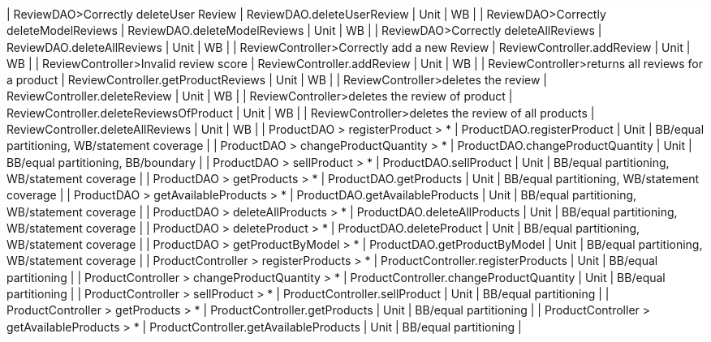 | ReviewDAO>Correctly deleteUser Review                                                                                                       | ReviewDAO.deleteUserReview                                 |    Unit     |                      WB                      |
| ReviewDAO>Correctly deleteModelReviews                                                                                                      | ReviewDAO.deleteModelReviews                               |    Unit     |                      WB                      |
| ReviewDAO>Correctly deleteAllReviews                                                                                                        | ReviewDAO.deleteAllReviews                                 |    Unit     |                      WB                      |
| ReviewController>Correctly add a new Review                                                                                                 | ReviewController.addReview                                 |    Unit     |                      WB                      |
| ReviewController>Invalid review score                                                                                                       | ReviewController.addReview                                 |    Unit     |                      WB                      |
| ReviewController>returns all reviews for a product                                                                                          | ReviewController.getProductReviews                         |    Unit     |                      WB                      |
| ReviewController>deletes the review                                                                                                         | ReviewController.deleteReview                              |    Unit     |                      WB                      |
| ReviewController>deletes the review of product                                                                                              | ReviewController.deleteReviewsOfProduct                    |    Unit     |                      WB                      |
| ReviewController>deletes the review of all products                                                                                         | ReviewController.deleteAllReviews                          |    Unit     |                      WB                      |
| ProductDAO > registerProduct > \*                                                                                                           | ProductDAO.registerProduct                                 |    Unit     | BB/equal partitioning, WB/statement coverage |
| ProductDAO > changeProductQuantity > \*                                                                                                     | ProductDAO.changeProductQuantity                           |    Unit     |      BB/equal partitioning, BB/boundary      |
| ProductDAO > sellProduct > \*                                                                                                               | ProductDAO.sellProduct                                     |    Unit     | BB/equal partitioning, WB/statement coverage |
| ProductDAO > getProducts > \*                                                                                                               | ProductDAO.getProducts                                     |    Unit     | BB/equal partitioning, WB/statement coverage |
| ProductDAO > getAvailableProducts > \*                                                                                                      | ProductDAO.getAvailableProducts                            |    Unit     | BB/equal partitioning, WB/statement coverage |
| ProductDAO > deleteAllProducts > \*                                                                                                         | ProductDAO.deleteAllProducts                               |    Unit     | BB/equal partitioning, WB/statement coverage |
| ProductDAO > deleteProduct > \*                                                                                                             | ProductDAO.deleteProduct                                   |    Unit     | BB/equal partitioning, WB/statement coverage |
| ProductDAO > getProductByModel > \*                                                                                                         | ProductDAO.getProductByModel                               |    Unit     | BB/equal partitioning, WB/statement coverage |
| ProductController > registerProducts > \*                                                                                                   | ProductController.registerProducts                         |    Unit     |            BB/equal partitioning             |
| ProductController > changeProductQuantity > \*                                                                                              | ProductController.changeProductQuantity                    |    Unit     |            BB/equal partitioning             |
| ProductController > sellProduct > \*                                                                                                        | ProductController.sellProduct                              |    Unit     |            BB/equal partitioning             |
| ProductController > getProducts > \*                                                                                                        | ProductController.getProducts                              |    Unit     |            BB/equal partitioning             |
| ProductController > getAvailableProducts > \*                                                                                               | ProductController.getAvailableProducts                     |    Unit     |            BB/equal partitioning             |